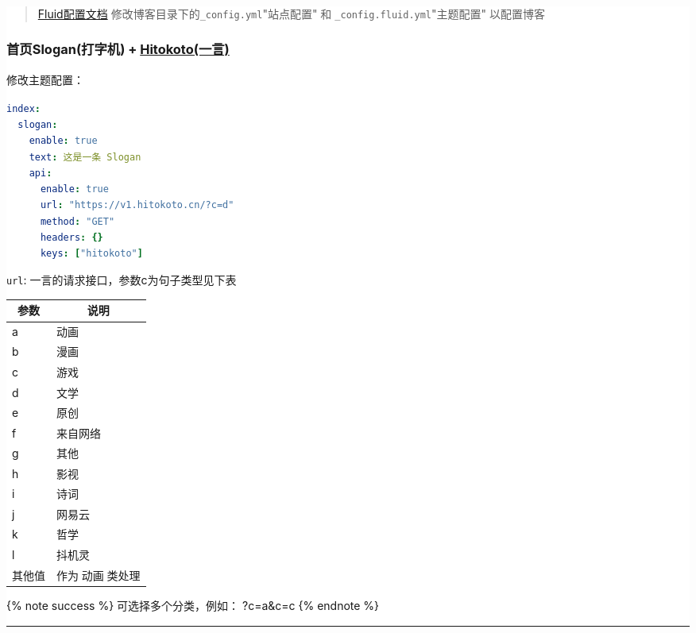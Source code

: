 > [Fluid配置文档](https://hexo.fluid-dev.com/docs/guide/)
> 修改博客目录下的`_config.yml`"站点配置" 和 `_config.fluid.yml`"主题配置" 以配置博客

### 首页Slogan(打字机) + [Hitokoto(一言)](https://developer.hitokoto.cn/)

修改主题配置：

```yaml
index:
  slogan:
    enable: true
    text: 这是一条 Slogan
    api:
      enable: true
      url: "https://v1.hitokoto.cn/?c=d"
      method: "GET"
      headers: {}
      keys: ["hitokoto"]
```

`url`: 一言的请求接口，参数c为句子类型见下表

| 参数  | 说明        |
| --- | --------- |
| a   | 动画        |
| b   | 漫画        |
| c   | 游戏        |
| d   | 文学        |
| e   | 原创        |
| f   | 来自网络      |
| g   | 其他        |
| h   | 影视        |
| i   | 诗词        |
| j   | 网易云       |
| k   | 哲学        |
| l   | 抖机灵       |
| 其他值 | 作为 动画 类处理 |

{% note success %}
可选择多个分类，例如： ?c=a&c=c
{% endnote %}

- - -


[^1]: [Fluid 页脚增加网站运行时长_](https://hexo.fluid-dev.com/posts/fluid-footer-custom/)
[^2]: [网页添加 Live2D 看板娘](https://www.fghrsh.net/post/123.html)
[^3]: [PR: Migrate to pixi-live2d-display](https://github.com/stevenjoezhang/live2d-widget/pull/82)
[^4]: [live2d-widget 添加 moc3 模型支持](https://qianxu.run/2023/11/25/live2d-widget-moc3/)
[^5]: [pixi-live2d-display](https://github.com/guansss/pixi-live2d-display/blob/master/README.zh.md)
[^6]: [Hexo Netlify CMS 在线编辑博客](https://hexo.fluid-dev.com/posts/hexo-netlify/)
[^7]: [给 Hexo 博客添加 PWA 支持_](https://www.eatrice.cn/post/%E7%BB%99hexo%E5%8D%9A%E5%AE%A2%E6%B7%BB%E5%8A%A0PWA%E6%94%AF%E6%8C%81/)